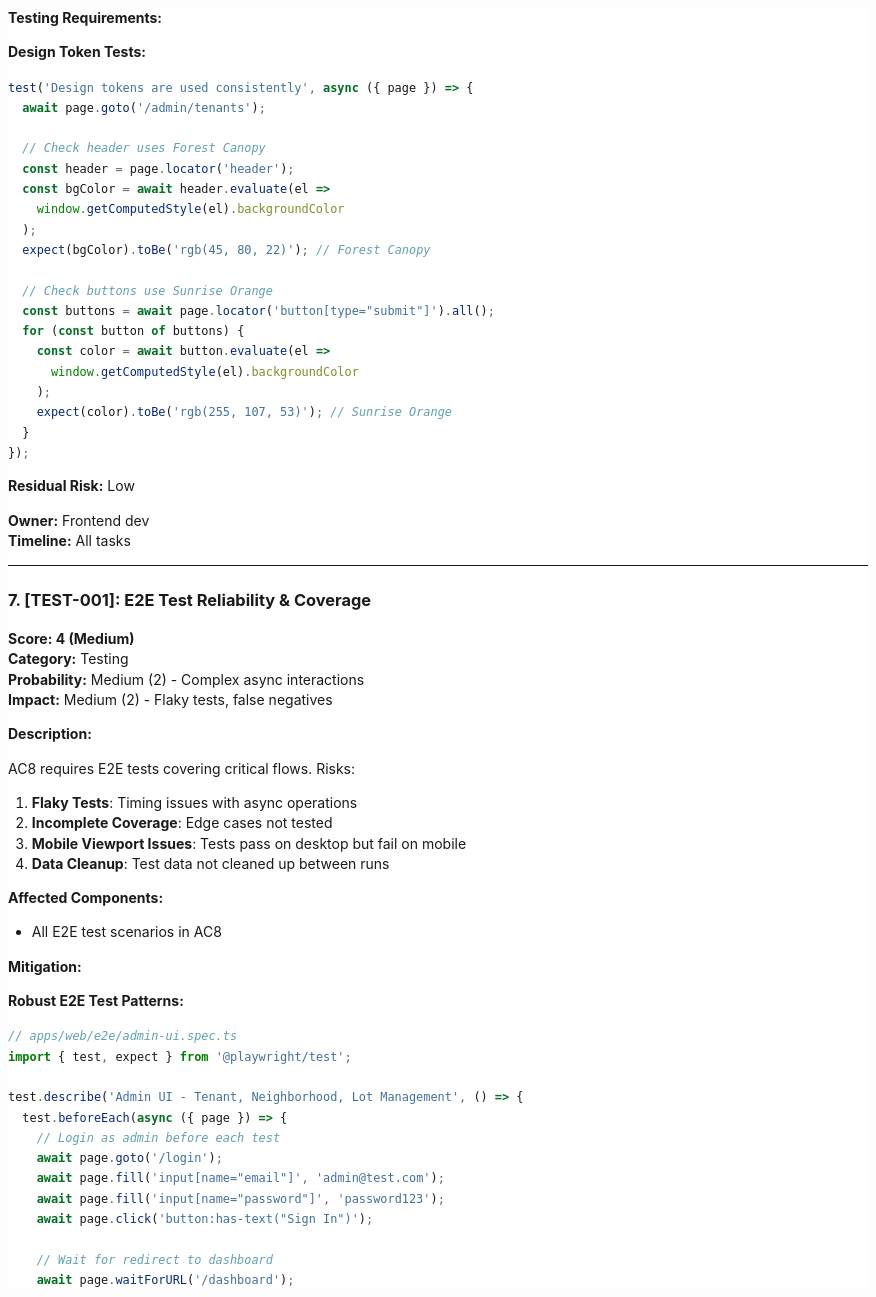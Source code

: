 **Testing Requirements:**

**Design Token Tests:**
```typescript
test('Design tokens are used consistently', async ({ page }) => {
  await page.goto('/admin/tenants');
  
  // Check header uses Forest Canopy
  const header = page.locator('header');
  const bgColor = await header.evaluate(el => 
    window.getComputedStyle(el).backgroundColor
  );
  expect(bgColor).toBe('rgb(45, 80, 22)'); // Forest Canopy
  
  // Check buttons use Sunrise Orange
  const buttons = await page.locator('button[type="submit"]').all();
  for (const button of buttons) {
    const color = await button.evaluate(el =>
      window.getComputedStyle(el).backgroundColor
    );
    expect(color).toBe('rgb(255, 107, 53)'); // Sunrise Orange
  }
});
```

**Residual Risk:** Low

**Owner:** Frontend dev  
**Timeline:** All tasks

---

### 7. [TEST-001]: E2E Test Reliability & Coverage

**Score: 4 (Medium)**  
**Category:** Testing  
**Probability:** Medium (2) - Complex async interactions  
**Impact:** Medium (2) - Flaky tests, false negatives

**Description:**

AC8 requires E2E tests covering critical flows. Risks:

1. **Flaky Tests**: Timing issues with async operations
2. **Incomplete Coverage**: Edge cases not tested
3. **Mobile Viewport Issues**: Tests pass on desktop but fail on mobile
4. **Data Cleanup**: Test data not cleaned up between runs

**Affected Components:**
- All E2E test scenarios in AC8

**Mitigation:**

**Robust E2E Test Patterns:**

```typescript
// apps/web/e2e/admin-ui.spec.ts
import { test, expect } from '@playwright/test';

test.describe('Admin UI - Tenant, Neighborhood, Lot Management', () => {
  test.beforeEach(async ({ page }) => {
    // Login as admin before each test
    await page.goto('/login');
    await page.fill('input[name="email"]', 'admin@test.com');
    await page.fill('input[name="password"]', 'password123');
    await page.click('button:has-text("Sign In")');
    
    // Wait for redirect to dashboard
    await page.waitForURL('/dashboard');
```